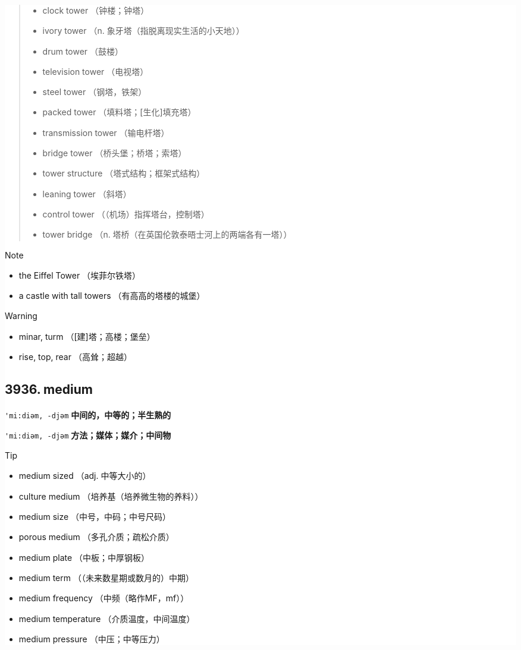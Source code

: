 >
> - clock tower （钟楼；钟塔）
>
> - ivory tower （n. 象牙塔（指脱离现实生活的小天地））
>
> - drum tower （鼓楼）
>
> - television tower （电视塔）
>
> - steel tower （钢塔，铁架）
>
> - packed tower （填料塔；[生化]填充塔）
>
> - transmission tower （输电杆塔）
>
> - bridge tower （桥头堡；桥塔；索塔）
>
> - tower structure （塔式结构；框架式结构）
>
> - leaning tower （斜塔）
>
> - control tower （（机场）指挥塔台，控制塔）
>
> - tower bridge （n. 塔桥（在英国伦敦泰晤士河上的两端各有一塔））
>

> [!NOTE]
>
> - the Eiffel Tower （埃菲尔铁塔）
>
> - a castle with tall towers （有高高的塔楼的城堡）
>

> [!WARNING]
>
> - minar, turm （[建]塔；高楼；堡垒）
>
> - rise, top, rear （高耸；超越）
>

## 3936. medium

`'mi:diəm, -djəm`  **中间的，中等的；半生熟的**

`'mi:diəm, -djəm`  **方法；媒体；媒介；中间物**

> [!TIP]
>
> - medium sized （adj. 中等大小的）
>
> - culture medium （培养基（培养微生物的养料））
>
> - medium size （中号，中码；中号尺码）
>
> - porous medium （多孔介质；疏松介质）
>
> - medium plate （中板；中厚钢板）
>
> - medium term （（未来数星期或数月的）中期）
>
> - medium frequency （中频（略作MF，mf））
>
> - medium temperature （介质温度，中间温度）
>
> - medium pressure （中压；中等压力）